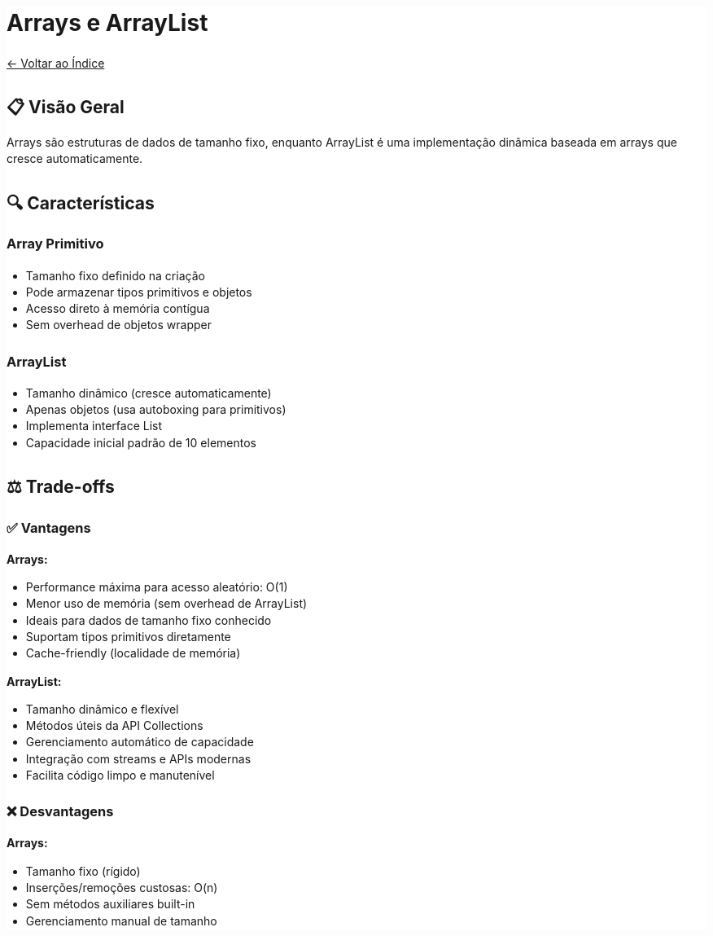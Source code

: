# Arrays e ArrayList

[← Voltar ao Índice](../README.md)

## 📋 Visão Geral

Arrays são estruturas de dados de tamanho fixo, enquanto ArrayList é uma implementação dinâmica baseada em arrays que cresce automaticamente.

## 🔍 Características

### Array Primitivo
- Tamanho fixo definido na criação
- Pode armazenar tipos primitivos e objetos
- Acesso direto à memória contígua
- Sem overhead de objetos wrapper

### ArrayList
- Tamanho dinâmico (cresce automaticamente)
- Apenas objetos (usa autoboxing para primitivos)
- Implementa interface List
- Capacidade inicial padrão de 10 elementos

## ⚖️ Trade-offs

### ✅ Vantagens

**Arrays:**
- Performance máxima para acesso aleatório: O(1)
- Menor uso de memória (sem overhead de ArrayList)
- Ideais para dados de tamanho fixo conhecido
- Suportam tipos primitivos diretamente
- Cache-friendly (localidade de memória)

**ArrayList:**
- Tamanho dinâmico e flexível
- Métodos úteis da API Collections
- Gerenciamento automático de capacidade
- Integração com streams e APIs modernas
- Facilita código limpo e manutenível

### ❌ Desvantagens

**Arrays:**
- Tamanho fixo (rígido)
- Inserções/remoções custosas: O(n)
- Sem métodos auxiliares built-in
- Gerenciamento manual de tamanho
